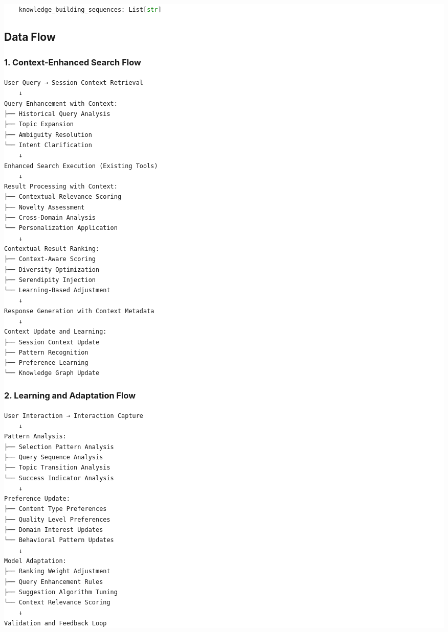```python
    knowledge_building_sequences: List[str]
```

## Data Flow

### 1. Context-Enhanced Search Flow

```text
User Query → Session Context Retrieval
    ↓
Query Enhancement with Context:
├── Historical Query Analysis
├── Topic Expansion
├── Ambiguity Resolution
└── Intent Clarification
    ↓
Enhanced Search Execution (Existing Tools)
    ↓
Result Processing with Context:
├── Contextual Relevance Scoring
├── Novelty Assessment
├── Cross-Domain Analysis
└── Personalization Application
    ↓
Contextual Result Ranking:
├── Context-Aware Scoring
├── Diversity Optimization
├── Serendipity Injection
└── Learning-Based Adjustment
    ↓
Response Generation with Context Metadata
    ↓
Context Update and Learning:
├── Session Context Update
├── Pattern Recognition
├── Preference Learning
└── Knowledge Graph Update
```

### 2. Learning and Adaptation Flow

```text
User Interaction → Interaction Capture
    ↓
Pattern Analysis:
├── Selection Pattern Analysis
├── Query Sequence Analysis
├── Topic Transition Analysis
└── Success Indicator Analysis
    ↓
Preference Update:
├── Content Type Preferences
├── Quality Level Preferences
├── Domain Interest Updates
└── Behavioral Pattern Updates
    ↓
Model Adaptation:
├── Ranking Weight Adjustment
├── Query Enhancement Rules
├── Suggestion Algorithm Tuning
└── Context Relevance Scoring
    ↓
Validation and Feedback Loop
```